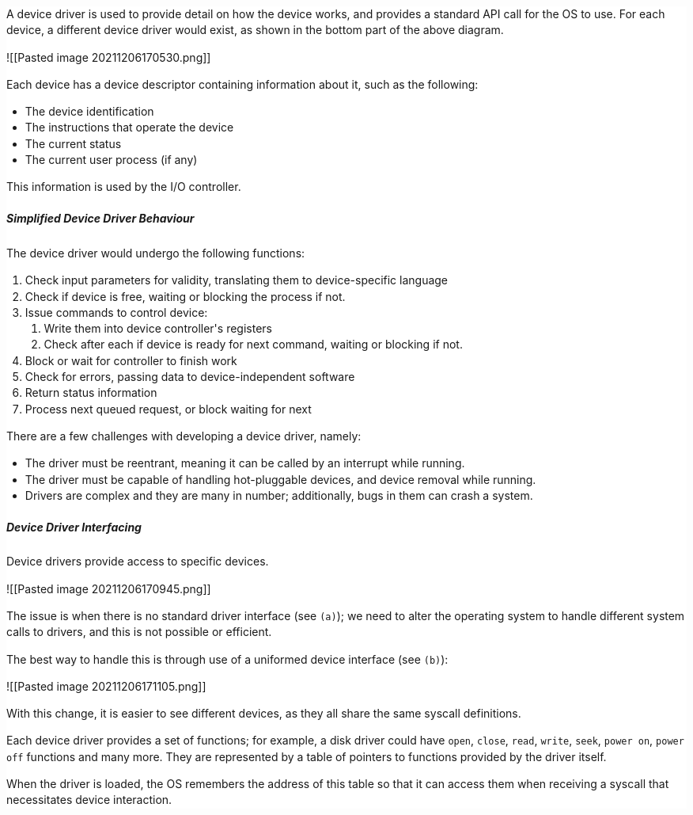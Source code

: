 A device driver is used to provide detail on how the device works, and provides a standard API call for the OS to use. For each device, a different device driver would exist, as shown in the bottom part of the above diagram.

![[Pasted image 20211206170530.png]]

Each device has a device descriptor containing information about it, such as the following:

- The device identification
- The instructions that operate the device
- The current status
- The current user process (if any)

This information is used by the I/O controller.

##### Simplified Device Driver Behaviour

The device driver would undergo the following functions:

1) Check input parameters for validity, translating them to device-specific language
2) Check if device is free, waiting or blocking the process if not.
3) Issue commands to control device:
	1) Write them into device controller's registers
	2) Check after each if device is ready for next command, waiting or blocking if not.
4) Block or wait for controller to finish work
5) Check for errors, passing data to device-independent software
6) Return status information
7) Process next queued request, or block waiting for next

There are a few challenges with developing a device driver, namely:

- The driver must be reentrant, meaning it can be called by an interrupt while running.
- The driver must be capable of handling hot-pluggable devices, and device removal while running.
- Drivers are complex and they are many in number; additionally, bugs in them can crash a system.


##### Device Driver Interfacing

Device drivers provide access to specific devices.

![[Pasted image 20211206170945.png]] 

The issue is when there is no standard driver interface (see `(a)`); we need to alter the operating system to handle different system calls to drivers, and this is not possible or efficient.

The best way to handle this is through use of a uniformed device interface (see `(b)`):

![[Pasted image 20211206171105.png]]

With this change, it is easier to see different devices, as they all share the same syscall definitions.

Each device driver provides a set of functions; for example, a disk driver could have `open`, `close`, `read`, `write`, `seek`, `power on`, `power off` functions and many more. They are represented by a table of pointers to functions provided by the driver itself.

When the driver is loaded, the OS remembers the address of this table so that it can access them when receiving a syscall that necessitates device interaction.

